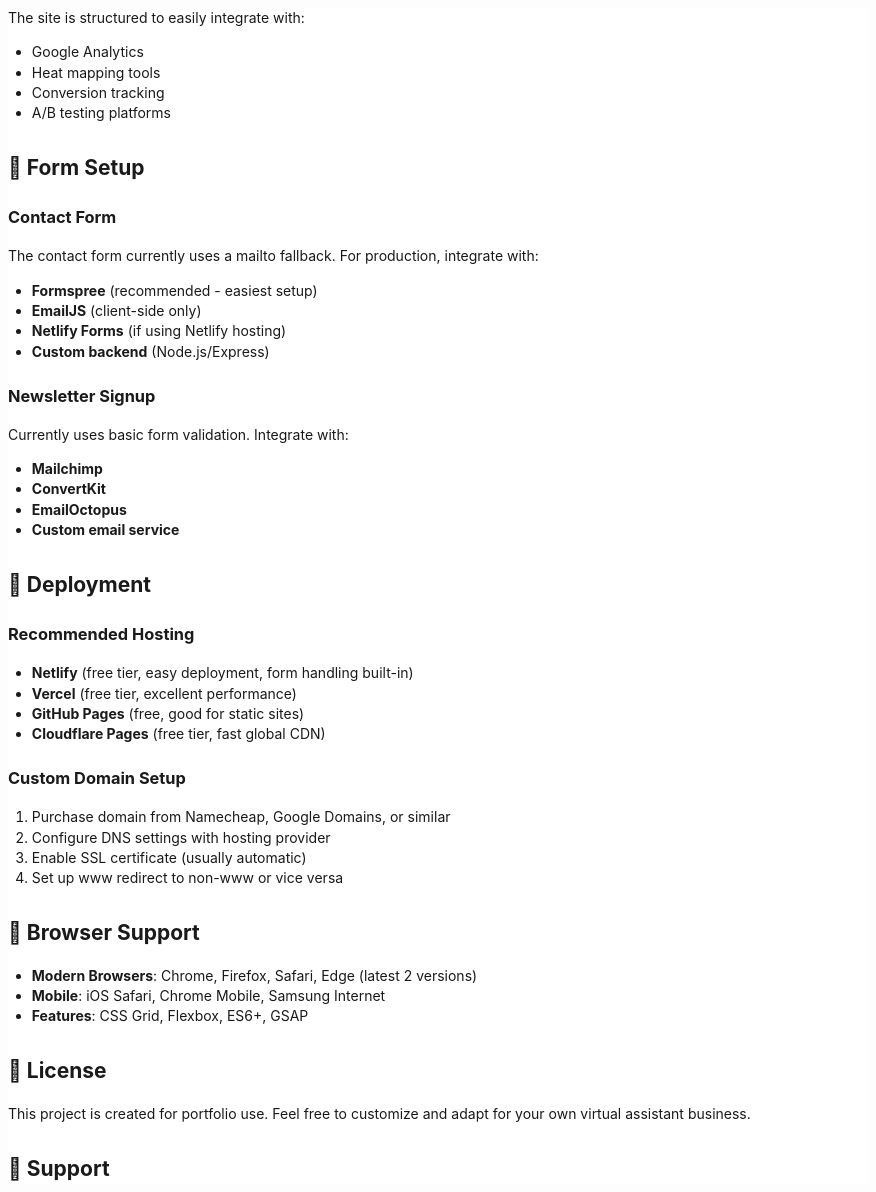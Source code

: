 The site is structured to easily integrate with:
- Google Analytics
- Heat mapping tools
- Conversion tracking
- A/B testing platforms

## 📝 Form Setup

### Contact Form
The contact form currently uses a mailto fallback. For production, integrate with:
- **Formspree** (recommended - easiest setup)
- **EmailJS** (client-side only)
- **Netlify Forms** (if using Netlify hosting)
- **Custom backend** (Node.js/Express)

### Newsletter Signup
Currently uses basic form validation. Integrate with:
- **Mailchimp**
- **ConvertKit**
- **EmailOctopus**
- **Custom email service**

## 🚀 Deployment

### Recommended Hosting
- **Netlify** (free tier, easy deployment, form handling built-in)
- **Vercel** (free tier, excellent performance)
- **GitHub Pages** (free, good for static sites)
- **Cloudflare Pages** (free tier, fast global CDN)

### Custom Domain Setup
1. Purchase domain from Namecheap, Google Domains, or similar
2. Configure DNS settings with hosting provider
3. Enable SSL certificate (usually automatic)
4. Set up www redirect to non-www or vice versa

## 🔧 Browser Support

- **Modern Browsers**: Chrome, Firefox, Safari, Edge (latest 2 versions)
- **Mobile**: iOS Safari, Chrome Mobile, Samsung Internet
- **Features**: CSS Grid, Flexbox, ES6+, GSAP

## 📝 License

This project is created for portfolio use. Feel free to customize and adapt for your own virtual assistant business.

## 🤝 Support

